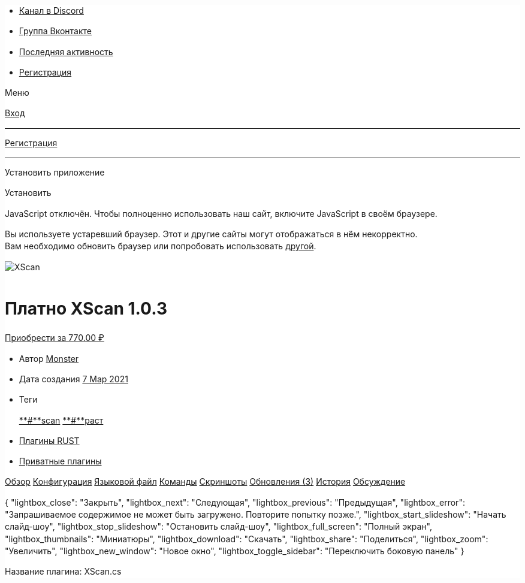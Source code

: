 *   [Канал в Discord](https://discord.gg/mQnujvwxWU)
    
*   [Группа Вконтакте](https://goo.su/J9l4Z)
    

*   [Последняя активность](/whats-new/latest-activity)
    
*   [Регистрация](/login/register)
    

Меню

[Вход](/login/)

* * *

[Регистрация](/login/register)

* * *

Установить приложение

Установить

JavaScript отключён. Чтобы полноценно использовать наш сайт, включите JavaScript в своём браузере.

Вы используете устаревший браузер. Этот и другие сайты могут отображаться в нём некорректно.  
Вам необходимо обновить браузер или попробовать использовать [другой](https://www.google.com/chrome/browser/).

![XScan](/data/resource_icons/0/272.jpg?1671840400)

# Платно XScan 1.0.3

[Приобрести за 770.00 ₽](/resources/xscan.272/purchase)

*   Автор [Monster](/members/monster.90/)
*   Дата создания [7 Мар 2021](/resources/xscan.272/)
*   Теги
    
    [**#**scan](/tags/scan/) [**#**раст](/tags/rast/)
    

*   [Плагины RUST](/resources/categories/plaginy-rust.13/) 
*   [Приватные плагины](/resources/categories/privatnye-plaginy.2/) 

[Обзор](/resources/xscan.272/) [Конфигурация](/resources/xscan.272/field?field=0) [Языковой файл](/resources/xscan.272/field?field=1) [Команды](/resources/xscan.272/field?field=3) [Скриншоты](/resources/xscan.272/field?field=2) [Обновления (3)](/resources/xscan.272/updates) [История](/resources/xscan.272/history) [Обсуждение](/threads/xscan-platno.431/)

{ "lightbox\_close": "Закрыть", "lightbox\_next": "Следующая", "lightbox\_previous": "Предыдущая", "lightbox\_error": "Запрашиваемое содержимое не может быть загружено. Повторите попытку позже.", "lightbox\_start\_slideshow": "Начать слайд-шоу", "lightbox\_stop\_slideshow": "Остановить слайд-шоу", "lightbox\_full\_screen": "Полный экран", "lightbox\_thumbnails": "Миниатюры", "lightbox\_download": "Скачать", "lightbox\_share": "Поделиться", "lightbox\_zoom": "Увеличить", "lightbox\_new\_window": "Новое окно", "lightbox\_toggle\_sidebar": "Переключить боковую панель" }

Название плагина: XScan.cs
